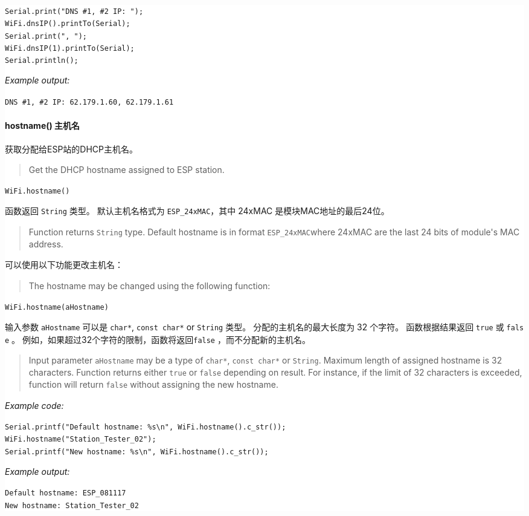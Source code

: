 ```
Serial.print("DNS #1, #2 IP: ");
WiFi.dnsIP().printTo(Serial);
Serial.print(", ");
WiFi.dnsIP(1).printTo(Serial);
Serial.println();
```

*Example output:*

```
DNS #1, #2 IP: 62.179.1.60, 62.179.1.61

```

#### hostname() 主机名

获取分配给ESP站的DHCP主机名。

>   Get the DHCP hostname assigned to ESP station.

```
WiFi.hostname()
```

函数返回 `String` 类型。 默认主机名格式为 `ESP_24xMAC`，其中 24xMAC 是模块MAC地址的最后24位。

>   Function returns `String` type. Default hostname is in format `ESP_24xMAC`where 24xMAC are the last 24 bits of module's MAC address.

可以使用以下功能更改主机名：

>   The hostname may be changed using the following function:

```
WiFi.hostname(aHostname) 
```

输入参数 `aHostname` 可以是 `char*`, `const char*` or `String` 类型。 分配的主机名的最大长度为 32 个字符。 函数根据结果返回 `true` 或 `false` 。 例如，如果超过32个字符的限制，函数将返回`false` ，而不分配新的主机名。

>   Input parameter `aHostname` may be a type of `char*`, `const char*` or `String`. Maximum length of assigned hostname is 32 characters. Function returns either `true` or `false` depending on result. For instance, if the limit of 32 characters is exceeded, function will return `false` without assigning the new hostname.

*Example code:*

```
Serial.printf("Default hostname: %s\n", WiFi.hostname().c_str());
WiFi.hostname("Station_Tester_02");
Serial.printf("New hostname: %s\n", WiFi.hostname().c_str());
```

*Example output:*

```
Default hostname: ESP_081117
New hostname: Station_Tester_02
```
